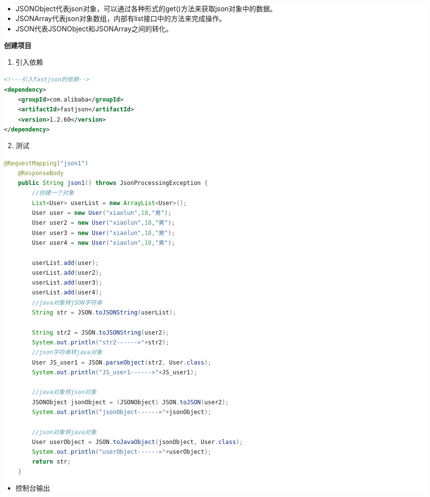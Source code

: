 + JSONObject代表json对象，可以通过各种形式的get()方法来获取json对象中的数据。
+ JSONArray代表json对象数组，内部有list接口中的方法来完成操作。
+ JSON代表JSONObject和JSONArray之间的转化。

**创建项目**

1. 引入依赖

```xml
<!---引入fastjson的依赖-->
<dependency>
    <groupId>com.alibaba</groupId>
    <artifactId>fastjson</artifactId>
    <version>1.2.60</version>
</dependency>
```

2. 测试

```java
@RequestMapping("json1")
    @ResponseBody
    public String json1() throws JsonProcessingException {
        //创建一个对象
        List<User> userList = new ArrayList<User>();
        User user = new User("xiaolun",18,"男");
        User user2 = new User("xiaolun",18,"男");
        User user3 = new User("xiaolun",18,"男");
        User user4 = new User("xiaolun",18,"男");

        userList.add(user);
        userList.add(user2);
        userList.add(user3);
        userList.add(user4);
        //java对象转jSON字符串
        String str = JSON.toJSONString(userList);

        String str2 = JSON.toJSONString(user2);
        System.out.println("str2------>"+str2);
        //json字符串转java对象
        User JS_user1 = JSON.parseObject(str2, User.class);
        System.out.println("JS_user1------>"+JS_user1);

        //java对象转json对象
        JSONObject jsonObject = (JSONObject) JSON.toJSON(user2);
        System.out.println("jsonObject------>"+jsonObject);

        //json对象转java对象
        User userObject = JSON.toJavaObject(jsonObject, User.class);
        System.out.println("userObject------>"+userObject);
        return str;
    }
```

+ 控制台输出
